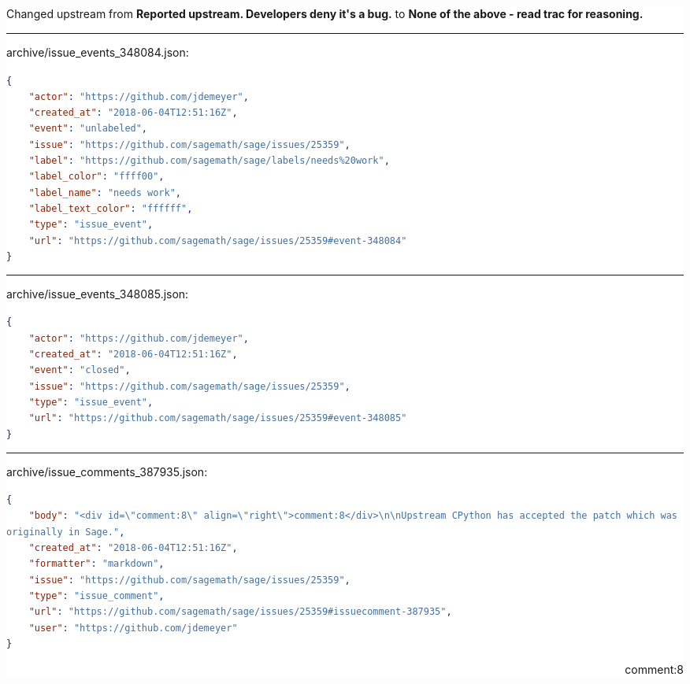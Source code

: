Changed upstream from **Reported upstream. Developers deny it's a bug.** to **None of the above - read trac for reasoning.**



---

archive/issue_events_348084.json:
```json
{
    "actor": "https://github.com/jdemeyer",
    "created_at": "2018-06-04T12:51:16Z",
    "event": "unlabeled",
    "issue": "https://github.com/sagemath/sage/issues/25359",
    "label": "https://github.com/sagemath/sage/labels/needs%20work",
    "label_color": "ffff00",
    "label_name": "needs work",
    "label_text_color": "ffffff",
    "type": "issue_event",
    "url": "https://github.com/sagemath/sage/issues/25359#event-348084"
}
```



---

archive/issue_events_348085.json:
```json
{
    "actor": "https://github.com/jdemeyer",
    "created_at": "2018-06-04T12:51:16Z",
    "event": "closed",
    "issue": "https://github.com/sagemath/sage/issues/25359",
    "type": "issue_event",
    "url": "https://github.com/sagemath/sage/issues/25359#event-348085"
}
```



---

archive/issue_comments_387935.json:
```json
{
    "body": "<div id=\"comment:8\" align=\"right\">comment:8</div>\n\nUpstream CPython has accepted the patch which was originally in Sage.",
    "created_at": "2018-06-04T12:51:16Z",
    "formatter": "markdown",
    "issue": "https://github.com/sagemath/sage/issues/25359",
    "type": "issue_comment",
    "url": "https://github.com/sagemath/sage/issues/25359#issuecomment-387935",
    "user": "https://github.com/jdemeyer"
}
```

<div id="comment:8" align="right">comment:8</div>
